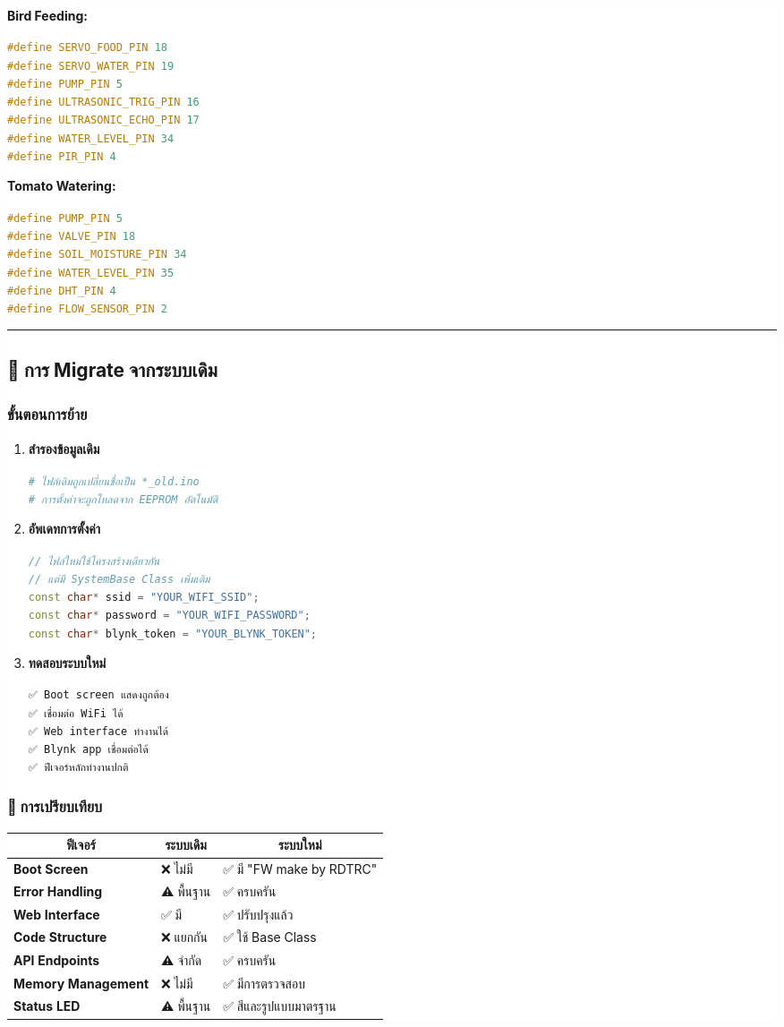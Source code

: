 **Bird Feeding:**
```cpp
#define SERVO_FOOD_PIN 18
#define SERVO_WATER_PIN 19
#define PUMP_PIN 5
#define ULTRASONIC_TRIG_PIN 16
#define ULTRASONIC_ECHO_PIN 17
#define WATER_LEVEL_PIN 34
#define PIR_PIN 4
```

**Tomato Watering:**
```cpp
#define PUMP_PIN 5
#define VALVE_PIN 18
#define SOIL_MOISTURE_PIN 34
#define WATER_LEVEL_PIN 35
#define DHT_PIN 4
#define FLOW_SENSOR_PIN 2
```

---

## 🔄 การ Migrate จากระบบเดิม

### ขั้นตอนการย้าย

1. **สำรองข้อมูลเดิม**
   ```bash
   # ไฟล์เดิมถูกเปลี่ยนชื่อเป็น *_old.ino
   # การตั้งค่าจะถูกโหลดจาก EEPROM อัตโนมัติ
   ```

2. **อัพเดทการตั้งค่า**
   ```cpp
   // ไฟล์ใหม่ใช้โครงสร้างเดียวกัน
   // แต่มี SystemBase Class เพิ่มเติม
   const char* ssid = "YOUR_WIFI_SSID";
   const char* password = "YOUR_WIFI_PASSWORD";
   const char* blynk_token = "YOUR_BLYNK_TOKEN";
   ```

3. **ทดสอบระบบใหม่**
   ```
   ✅ Boot screen แสดงถูกต้อง
   ✅ เชื่อมต่อ WiFi ได้
   ✅ Web interface ทำงานได้
   ✅ Blynk app เชื่อมต่อได้
   ✅ ฟีเจอร์หลักทำงานปกติ
   ```

### 🔄 การเปรียบเทียบ

| ฟีเจอร์ | ระบบเดิม | ระบบใหม่ |
|---------|-----------|-----------|
| **Boot Screen** | ❌ ไม่มี | ✅ มี "FW make by RDTRC" |
| **Error Handling** | ⚠️ พื้นฐาน | ✅ ครบครัน |
| **Web Interface** | ✅ มี | ✅ ปรับปรุงแล้ว |
| **Code Structure** | ❌ แยกกัน | ✅ ใช้ Base Class |
| **API Endpoints** | ⚠️ จำกัด | ✅ ครบครัน |
| **Memory Management** | ❌ ไม่มี | ✅ มีการตรวจสอบ |
| **Status LED** | ⚠️ พื้นฐาน | ✅ สีและรูปแบบมาตรฐาน |